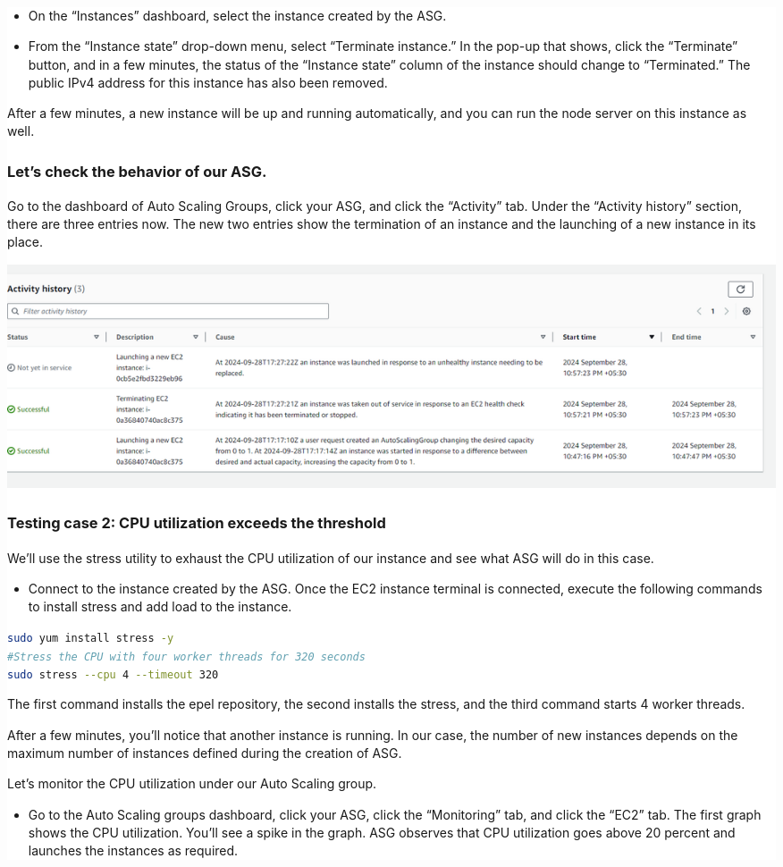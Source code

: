 - On the “Instances” dashboard, select the instance created by the ASG.

- From the “Instance state” drop-down menu, select “Terminate instance.” In the pop-up that shows, click the “Terminate” button, and in a few minutes, the status of the “Instance state” column of the instance should change to “Terminated.” The public IPv4 address for this instance has also been removed.

After a few minutes, a new instance will be up and running automatically, and you can run the node server on this instance as well.

### Let’s check the behavior of our ASG.

Go to the dashboard of Auto Scaling Groups, click your ASG, and click the “Activity” tab. Under the “Activity history” section, there are three entries now. The new two entries show the termination of an instance and the launching of a new instance in its place.

![alt text](image-10.png)

### Testing case 2: CPU utilization exceeds the threshold
We’ll use the stress utility to exhaust the CPU utilization of our instance and see what ASG will do in this case.

- Connect to the instance created by the ASG. Once the EC2 instance terminal is connected, execute the following commands to install stress and add load to the instance.
```bash
sudo yum install stress -y
#Stress the CPU with four worker threads for 320 seconds
sudo stress --cpu 4 --timeout 320
```

The first command installs the epel repository, the second installs the stress, and the third command starts 4 worker threads.

After a few minutes, you’ll notice that another instance is running. In our case, the number of new instances depends on the maximum number of instances defined during the creation of ASG.

Let’s monitor the CPU utilization under our Auto Scaling group.

- Go to the Auto Scaling groups dashboard, click your ASG, click the “Monitoring” tab, and click the “EC2” tab. The first graph shows the CPU utilization. You’ll see a spike in the graph. ASG observes that CPU utilization goes above 20 percent and launches the instances as required.
